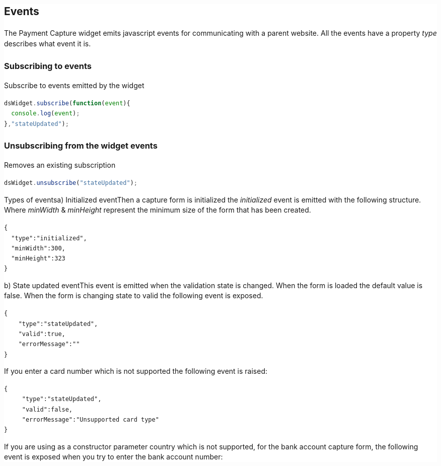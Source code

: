 ## Events
The Payment Capture widget emits javascript events for communicating with a parent website. All the events have a property  _type_  describes what event it is.


### Subscribing to events
Subscribe to events emitted by the widget


```js
dsWidget.subscribe(function(event){
  console.log(event);
},"stateUpdated");
```

### Unsubscribing from the widget events
Removes an existing subscription


```js
dsWidget.unsubscribe("stateUpdated");
```
Types of eventsa) Initialized eventThen a capture form is initialized the  _initialized_ event is emitted with the following structure. Where  _minWidth_ & _minHeight_  represent the minimum size of the form that has been created.


```
{
  "type":"initialized",
  "minWidth":300,
  "minHeight":323
}
```
b) State updated eventThis event is emitted when the validation state is changed. When the form is loaded the default value is false. When the form is changing state to valid the following event is exposed.


```
{
    "type":"stateUpdated",
    "valid":true,
    "errorMessage":""
}
```
If you enter a card number which is not supported the following event is raised:


```
{
     "type":"stateUpdated",
     "valid":false,
     "errorMessage":"Unsupported card type"
}
```
If you are using as a constructor parameter country which is not supported, for the bank account capture form, the following event is exposed when you try to enter the bank account number:
